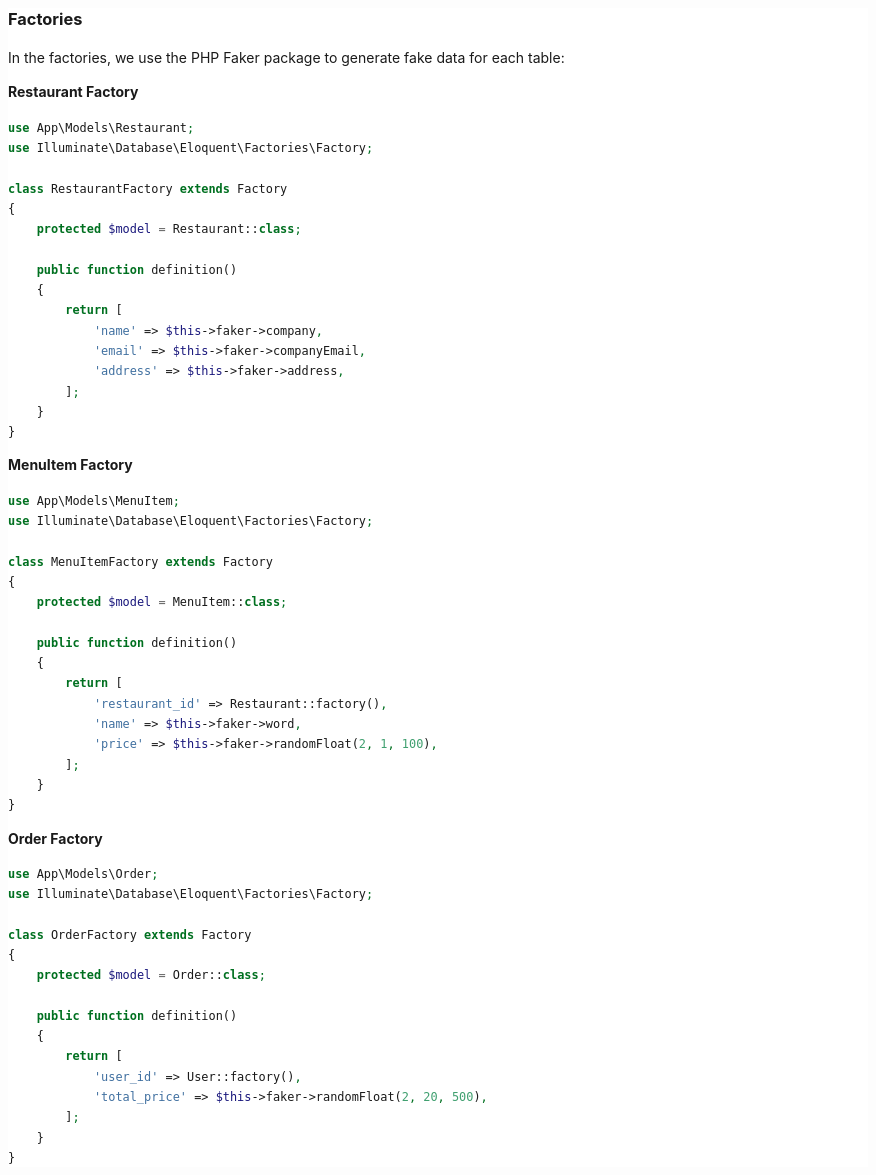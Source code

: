 ### Factories
In the factories, we use the PHP Faker package to generate fake data for each table:

**Restaurant Factory**
```php
use App\Models\Restaurant;
use Illuminate\Database\Eloquent\Factories\Factory;

class RestaurantFactory extends Factory
{
    protected $model = Restaurant::class;

    public function definition()
    {
        return [
            'name' => $this->faker->company,
            'email' => $this->faker->companyEmail,
            'address' => $this->faker->address,
        ];
    }
}
```

**MenuItem Factory**
```php
use App\Models\MenuItem;
use Illuminate\Database\Eloquent\Factories\Factory;

class MenuItemFactory extends Factory
{
    protected $model = MenuItem::class;

    public function definition()
    {
        return [
            'restaurant_id' => Restaurant::factory(),
            'name' => $this->faker->word,
            'price' => $this->faker->randomFloat(2, 1, 100),
        ];
    }
}
```

**Order Factory**
```php
use App\Models\Order;
use Illuminate\Database\Eloquent\Factories\Factory;

class OrderFactory extends Factory
{
    protected $model = Order::class;

    public function definition()
    {
        return [
            'user_id' => User::factory(),
            'total_price' => $this->faker->randomFloat(2, 20, 500),
        ];
    }
}
```
